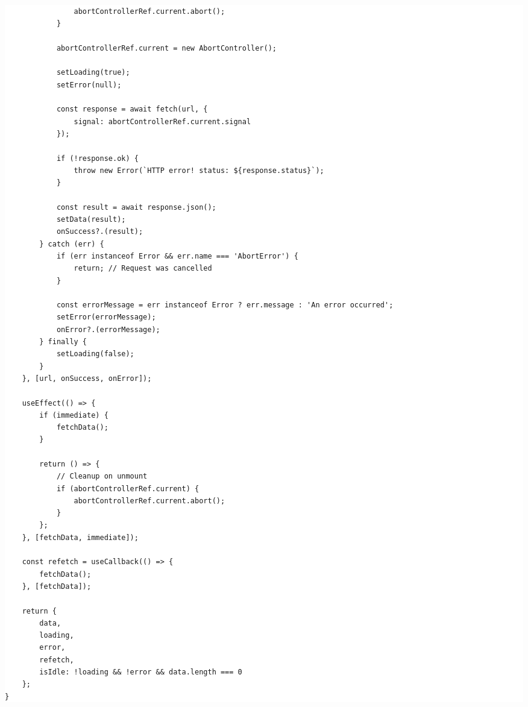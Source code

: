 ```tsx
                abortControllerRef.current.abort();
            }

            abortControllerRef.current = new AbortController();
            
            setLoading(true);
            setError(null);
            
            const response = await fetch(url, {
                signal: abortControllerRef.current.signal
            });
            
            if (!response.ok) {
                throw new Error(`HTTP error! status: ${response.status}`);
            }
            
            const result = await response.json();
            setData(result);
            onSuccess?.(result);
        } catch (err) {
            if (err instanceof Error && err.name === 'AbortError') {
                return; // Request was cancelled
            }
            
            const errorMessage = err instanceof Error ? err.message : 'An error occurred';
            setError(errorMessage);
            onError?.(errorMessage);
        } finally {
            setLoading(false);
        }
    }, [url, onSuccess, onError]);

    useEffect(() => {
        if (immediate) {
            fetchData();
        }

        return () => {
            // Cleanup on unmount
            if (abortControllerRef.current) {
                abortControllerRef.current.abort();
            }
        };
    }, [fetchData, immediate]);

    const refetch = useCallback(() => {
        fetchData();
    }, [fetchData]);

    return { 
        data, 
        loading, 
        error, 
        refetch,
        isIdle: !loading && !error && data.length === 0
    };
}
```
